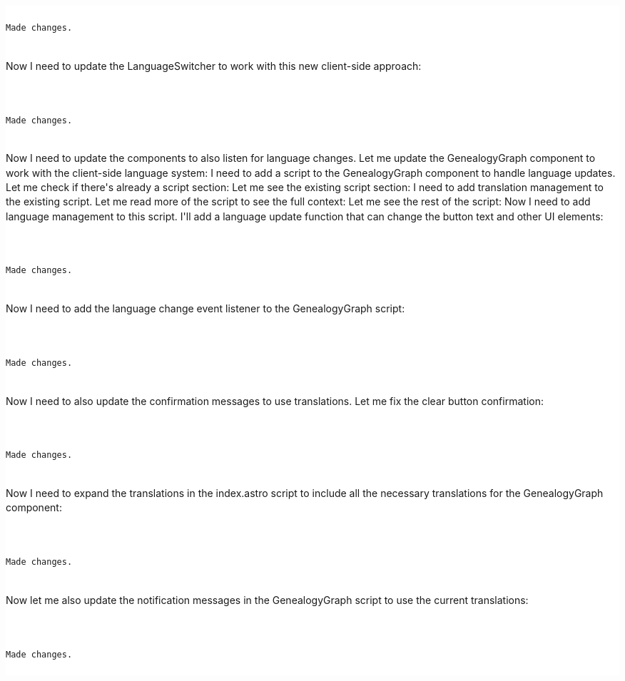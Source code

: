 ```

Made changes.


```
Now I need to update the LanguageSwitcher to work with this new client-side approach:
```


Made changes.


```
Now I need to update the components to also listen for language changes. Let me update the GenealogyGraph component to work with the client-side language system: I need to add a script to the GenealogyGraph component to handle language updates. Let me check if there's already a script section: Let me see the existing script section: I need to add translation management to the existing script. Let me read more of the script to see the full context: Let me see the rest of the script: Now I need to add language management to this script. I'll add a language update function that can change the button text and other UI elements:
```


Made changes.


```
Now I need to add the language change event listener to the GenealogyGraph script:
```


Made changes.


```
Now I need to also update the confirmation messages to use translations. Let me fix the clear button confirmation:
```


Made changes.


```
Now I need to expand the translations in the index.astro script to include all the necessary translations for the GenealogyGraph component:
```


Made changes.


```
Now let me also update the notification messages in the GenealogyGraph script to use the current translations:
```


Made changes.


```
